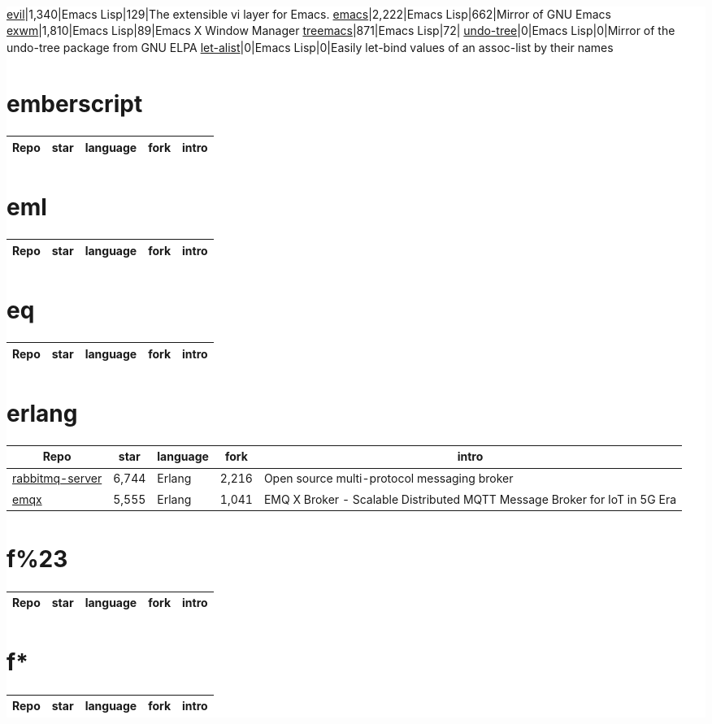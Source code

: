 [evil](https://github.com/emacs-evil/evil)|1,340|Emacs Lisp|129|The extensible vi layer for Emacs.
[emacs](https://github.com/emacs-mirror/emacs)|2,222|Emacs Lisp|662|Mirror of GNU Emacs
[exwm](https://github.com/ch11ng/exwm)|1,810|Emacs Lisp|89|Emacs X Window Manager
[treemacs](https://github.com/Alexander-Miller/treemacs)|871|Emacs Lisp|72|
[undo-tree](https://github.com/emacs-straight/undo-tree)|0|Emacs Lisp|0|Mirror of the undo-tree package from GNU ELPA
[let-alist](https://github.com/emacsmirror/let-alist)|0|Emacs Lisp|0|Easily let-bind values of an assoc-list by their names


# emberscript

Repo|star|language|fork|intro
-|-|-|-|-



# eml

Repo|star|language|fork|intro
-|-|-|-|-



# eq

Repo|star|language|fork|intro
-|-|-|-|-



# erlang

Repo|star|language|fork|intro
-|-|-|-|-
[rabbitmq-server](https://github.com/rabbitmq/rabbitmq-server)|6,744|Erlang|2,216|Open source multi-protocol messaging broker
[emqx](https://github.com/emqx/emqx)|5,555|Erlang|1,041|EMQ X Broker - Scalable Distributed MQTT Message Broker for IoT in 5G Era


# f%23

Repo|star|language|fork|intro
-|-|-|-|-



# f*

Repo|star|language|fork|intro
-|-|-|-|-
